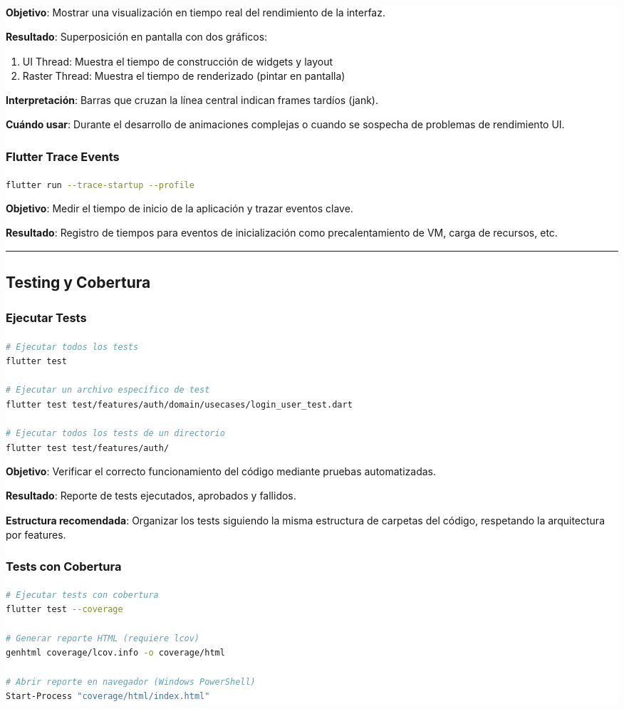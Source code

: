 **Objetivo**: Mostrar una visualización en tiempo real del rendimiento de la interfaz.

**Resultado**: Superposición en pantalla con dos gráficos:
1. UI Thread: Muestra el tiempo de construcción de widgets y layout
2. Raster Thread: Muestra el tiempo de renderizado (pintar en pantalla)

**Interpretación**: Barras que cruzan la línea central indican frames tardíos (jank).

**Cuándo usar**: Durante el desarrollo de animaciones complejas o cuando se sospecha de problemas de rendimiento UI.

### Flutter Trace Events

```bash
flutter run --trace-startup --profile
```

**Objetivo**: Medir el tiempo de inicio de la aplicación y trazar eventos clave.

**Resultado**: Registro de tiempos para eventos de inicialización como precalentamiento de VM, carga de recursos, etc.

---

## Testing y Cobertura

### Ejecutar Tests

```bash
# Ejecutar todos los tests
flutter test

# Ejecutar un archivo específico de test
flutter test test/features/auth/domain/usecases/login_user_test.dart

# Ejecutar todos los tests de un directorio
flutter test test/features/auth/
```

**Objetivo**: Verificar el correcto funcionamiento del código mediante pruebas automatizadas.

**Resultado**: Reporte de tests ejecutados, aprobados y fallidos.

**Estructura recomendada**: Organizar los tests siguiendo la misma estructura de carpetas del código, respetando la arquitectura por features.

### Tests con Cobertura

```bash
# Ejecutar tests con cobertura
flutter test --coverage

# Generar reporte HTML (requiere lcov)
genhtml coverage/lcov.info -o coverage/html

# Abrir reporte en navegador (Windows PowerShell)
Start-Process "coverage/html/index.html"
```
